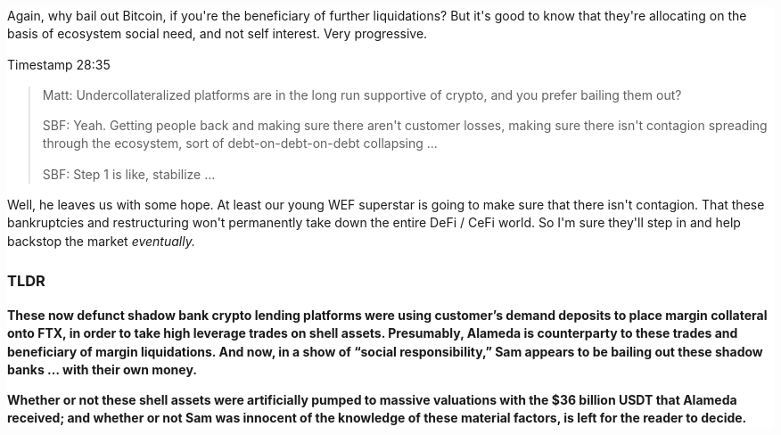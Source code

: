Again, why bail out Bitcoin, if you're the beneficiary of further liquidations? But it's good to know that they're allocating on the basis of ecosystem social need, and not self interest. Very progressive.

Timestamp 28:35
> Matt: Undercollateralized platforms are in the long run supportive of crypto, and you prefer bailing them out?
>
> SBF: Yeah. Getting people back and making sure there aren't customer losses, making sure there isn't contagion spreading through the ecosystem, sort of debt-on-debt-on-debt collapsing ...
>
> SBF: Step 1 is like, stabilize ...

Well, he leaves us with some hope. At least our young WEF superstar is going to make sure that there isn't contagion. That these bankruptcies and restructuring won't permanently take down the entire DeFi / CeFi world. So I'm sure they'll step in and help backstop the market *eventually.*

### TLDR

**These now defunct shadow bank crypto lending platforms were using customer’s demand deposits to place margin collateral onto FTX, in order to take high leverage trades on shell assets. Presumably, Alameda is counterparty to these trades and beneficiary of margin liquidations. And now, in a show of “social responsibility,” Sam appears to be bailing out these shadow banks … with their own money.**

**Whether or not these shell assets were artificially pumped to massive valuations with the $36 billion USDT that Alameda received; and whether or not Sam was innocent of the knowledge of these material factors, is left for the reader to decide.**
